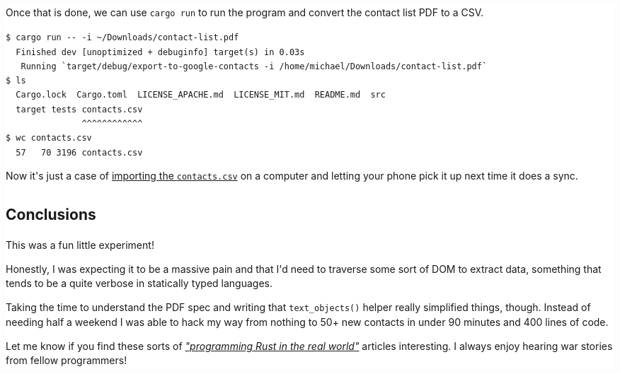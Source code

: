 Once that is done, we can use `cargo run` to run the program and convert the
contact list PDF to a CSV.

```console
$ cargo run -- -i ~/Downloads/contact-list.pdf
  Finished dev [unoptimized + debuginfo] target(s) in 0.03s
   Running `target/debug/export-to-google-contacts -i /home/michael/Downloads/contact-list.pdf`
$ ls
  Cargo.lock  Cargo.toml  LICENSE_APACHE.md  LICENSE_MIT.md  README.md  src
  target tests contacts.csv
               ^^^^^^^^^^^^
$ wc contacts.csv
  57   70 3196 contacts.csv
```

Now it's just a case of [importing the `contacts.csv`][importing] on a computer
and letting your phone pick it up next time it does a sync.

## Conclusions

This was a fun little experiment!

Honestly, I was expecting it to be a massive pain and that I'd need to
traverse some sort of DOM to extract data, something that tends to be a quite
verbose in statically typed languages.

Taking the time to understand the PDF spec and writing that `text_objects()`
helper really simplified things, though. Instead of needing half a weekend I
was able to hack my way from nothing to 50+ new contacts in under 90 minutes
and 400 lines of code.

Let me know if you find these sorts of [*"programming Rust in the real
world"*][youtube] articles interesting. I always enjoy hearing war stories from
fellow programmers!

[bodge]: https://www.youtube.com/watch?v=lIFE7h3m40U
[crate]: https://crates.io/crates/pdf
[online-docs]: https://docs.rs/pdf/
[file]: https://docs.rs/pdf/0.7.1/pdf/file/struct.File.html
[page]: https://docs.rs/pdf/0.7.1/pdf/object/struct.Page.html
[content]: https://docs.rs/pdf/0.7.1/pdf/content/struct.Content.html
[operation]: https://docs.rs/pdf/0.7.1/pdf/content/struct.Operation.html
[reference]: https://www.adobe.com/content/dam/acom/en/devnet/pdf/pdfs/pdf_reference_archives/PDFReference.pdf
[itertools]: https://docs.rs/itertools/
[vcard]: https://en.wikipedia.org/wiki/VCard
[csv-template]: https://storage.googleapis.com/support-kms-prod/ItcoC4pjx2kK5azWNE4zeEWEckt4W5GkSnLN
[structopt]: https://crates.io/crates/structopt
[importing]: https://support.google.com/contacts/answer/1069522?co=GENIE.Platform%3DDesktop&hl=en&oco=1#zippy=%2Ccant-import-my-contacts%2Cfrom-a-file
[youtube]: https://www.youtube.com/watch?v=hmMbHB0zYrM&t=9097s


[issue]: https://github.com/Michael-F-Bryan/adventures.michaelfbryan.com/issues